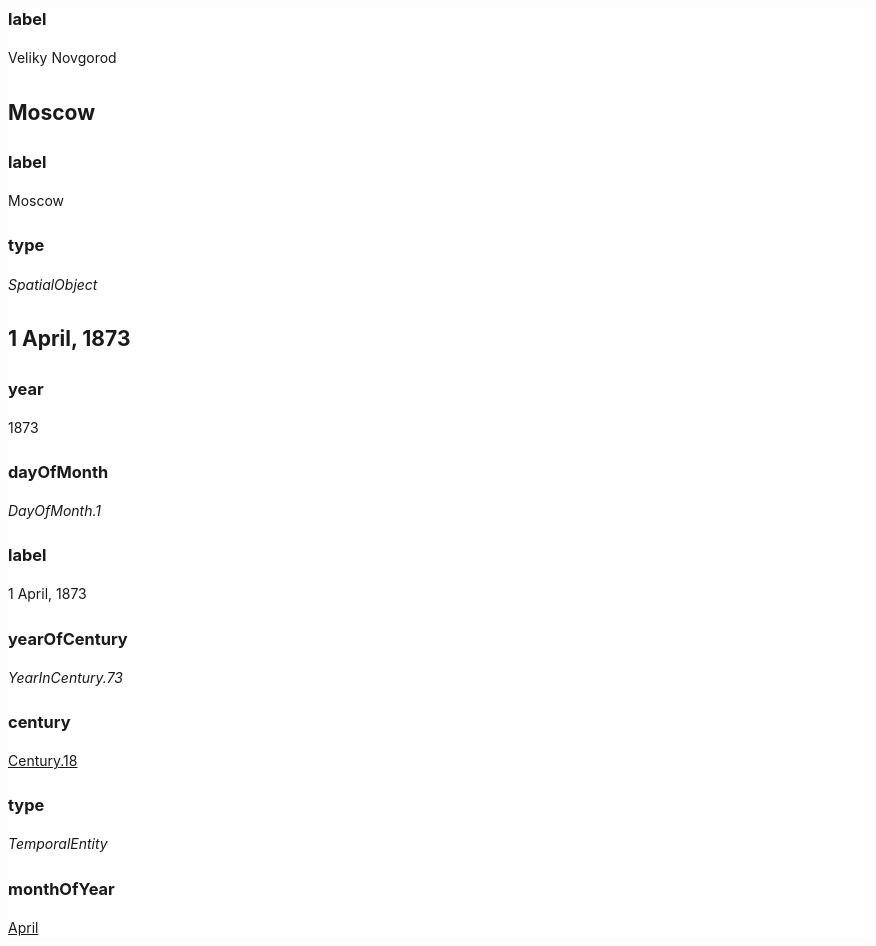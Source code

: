 ### label


Veliky Novgorod

## Moscow

### label


Moscow

### type


*SpatialObject*

## 1 April, 1873

### year


1873

### dayOfMonth


*DayOfMonth.1*

### label


1 April, 1873

### yearOfCentury


*YearInCentury.73*

### century


[Century.18](#Century.18)

### type


*TemporalEntity*

### monthOfYear


[April](#April)